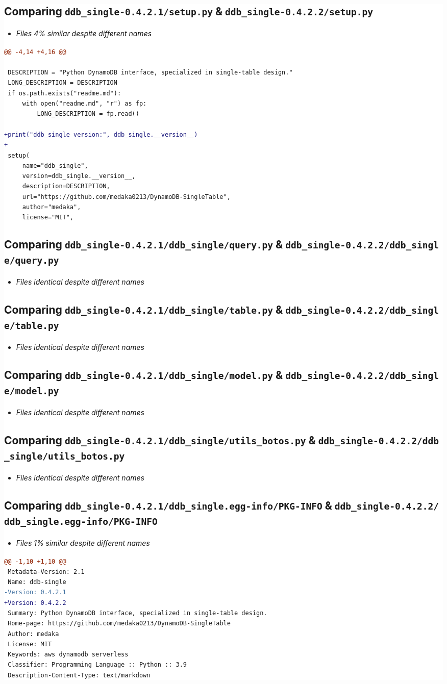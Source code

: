## Comparing `ddb_single-0.4.2.1/setup.py` & `ddb_single-0.4.2.2/setup.py`

 * *Files 4% similar despite different names*

```diff
@@ -4,14 +4,16 @@
 
 DESCRIPTION = "Python DynamoDB interface, specialized in single-table design."
 LONG_DESCRIPTION = DESCRIPTION
 if os.path.exists("readme.md"):
     with open("readme.md", "r") as fp:
         LONG_DESCRIPTION = fp.read()
 
+print("ddb_single version:", ddb_single.__version__)
+
 setup(
     name="ddb_single",
     version=ddb_single.__version__,
     description=DESCRIPTION,
     url="https://github.com/medaka0213/DynamoDB-SingleTable",
     author="medaka",
     license="MIT",
```

## Comparing `ddb_single-0.4.2.1/ddb_single/query.py` & `ddb_single-0.4.2.2/ddb_single/query.py`

 * *Files identical despite different names*

## Comparing `ddb_single-0.4.2.1/ddb_single/table.py` & `ddb_single-0.4.2.2/ddb_single/table.py`

 * *Files identical despite different names*

## Comparing `ddb_single-0.4.2.1/ddb_single/model.py` & `ddb_single-0.4.2.2/ddb_single/model.py`

 * *Files identical despite different names*

## Comparing `ddb_single-0.4.2.1/ddb_single/utils_botos.py` & `ddb_single-0.4.2.2/ddb_single/utils_botos.py`

 * *Files identical despite different names*

## Comparing `ddb_single-0.4.2.1/ddb_single.egg-info/PKG-INFO` & `ddb_single-0.4.2.2/ddb_single.egg-info/PKG-INFO`

 * *Files 1% similar despite different names*

```diff
@@ -1,10 +1,10 @@
 Metadata-Version: 2.1
 Name: ddb-single
-Version: 0.4.2.1
+Version: 0.4.2.2
 Summary: Python DynamoDB interface, specialized in single-table design.
 Home-page: https://github.com/medaka0213/DynamoDB-SingleTable
 Author: medaka
 License: MIT
 Keywords: aws dynamodb serverless
 Classifier: Programming Language :: Python :: 3.9
 Description-Content-Type: text/markdown
```